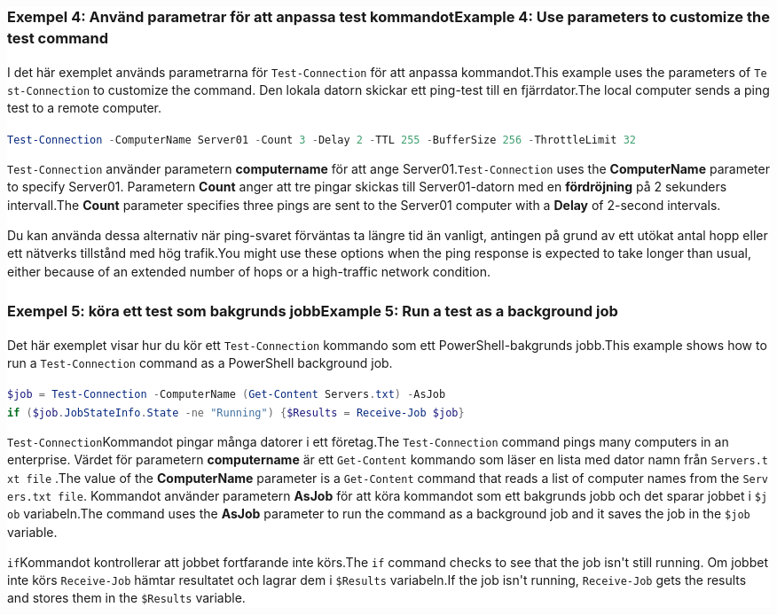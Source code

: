 ### <span data-ttu-id="dd7aa-127">Exempel 4: Använd parametrar för att anpassa test kommandot</span><span class="sxs-lookup"><span data-stu-id="dd7aa-127">Example 4: Use parameters to customize the test command</span></span>

<span data-ttu-id="dd7aa-128">I det här exemplet används parametrarna för `Test-Connection` för att anpassa kommandot.</span><span class="sxs-lookup"><span data-stu-id="dd7aa-128">This example uses the parameters of `Test-Connection` to customize the command.</span></span> <span data-ttu-id="dd7aa-129">Den lokala datorn skickar ett ping-test till en fjärrdator.</span><span class="sxs-lookup"><span data-stu-id="dd7aa-129">The local computer sends a ping test to a remote computer.</span></span>

```powershell
Test-Connection -ComputerName Server01 -Count 3 -Delay 2 -TTL 255 -BufferSize 256 -ThrottleLimit 32
```

<span data-ttu-id="dd7aa-130">`Test-Connection` använder parametern **computername** för att ange Server01.</span><span class="sxs-lookup"><span data-stu-id="dd7aa-130">`Test-Connection` uses the **ComputerName** parameter to specify Server01.</span></span> <span data-ttu-id="dd7aa-131">Parametern **Count** anger att tre pingar skickas till Server01-datorn med en **fördröjning** på 2 sekunders intervall.</span><span class="sxs-lookup"><span data-stu-id="dd7aa-131">The **Count** parameter specifies three pings are sent to the Server01 computer with a **Delay** of 2-second intervals.</span></span>

<span data-ttu-id="dd7aa-132">Du kan använda dessa alternativ när ping-svaret förväntas ta längre tid än vanligt, antingen på grund av ett utökat antal hopp eller ett nätverks tillstånd med hög trafik.</span><span class="sxs-lookup"><span data-stu-id="dd7aa-132">You might use these options when the ping response is expected to take longer than usual, either because of an extended number of hops or a high-traffic network condition.</span></span>

### <span data-ttu-id="dd7aa-133">Exempel 5: köra ett test som bakgrunds jobb</span><span class="sxs-lookup"><span data-stu-id="dd7aa-133">Example 5: Run a test as a background job</span></span>

<span data-ttu-id="dd7aa-134">Det här exemplet visar hur du kör ett `Test-Connection` kommando som ett PowerShell-bakgrunds jobb.</span><span class="sxs-lookup"><span data-stu-id="dd7aa-134">This example shows how to run a `Test-Connection` command as a PowerShell background job.</span></span>

```powershell
$job = Test-Connection -ComputerName (Get-Content Servers.txt) -AsJob
if ($job.JobStateInfo.State -ne "Running") {$Results = Receive-Job $job}
```

<span data-ttu-id="dd7aa-135">`Test-Connection`Kommandot pingar många datorer i ett företag.</span><span class="sxs-lookup"><span data-stu-id="dd7aa-135">The `Test-Connection` command pings many computers in an enterprise.</span></span> <span data-ttu-id="dd7aa-136">Värdet för parametern **computername** är ett `Get-Content` kommando som läser en lista med dator namn från `Servers.txt file` .</span><span class="sxs-lookup"><span data-stu-id="dd7aa-136">The value of the **ComputerName** parameter is a `Get-Content` command that reads a list of computer names from the `Servers.txt file`.</span></span> <span data-ttu-id="dd7aa-137">Kommandot använder parametern **AsJob** för att köra kommandot som ett bakgrunds jobb och det sparar jobbet i `$job` variabeln.</span><span class="sxs-lookup"><span data-stu-id="dd7aa-137">The command uses the **AsJob** parameter to run the command as a background job and it saves the job in the `$job` variable.</span></span>

<span data-ttu-id="dd7aa-138">`if`Kommandot kontrollerar att jobbet fortfarande inte körs.</span><span class="sxs-lookup"><span data-stu-id="dd7aa-138">The `if` command checks to see that the job isn't still running.</span></span> <span data-ttu-id="dd7aa-139">Om jobbet inte körs `Receive-Job` hämtar resultatet och lagrar dem i `$Results` variabeln.</span><span class="sxs-lookup"><span data-stu-id="dd7aa-139">If the job isn't running, `Receive-Job` gets the results and stores them in the `$Results` variable.</span></span>
